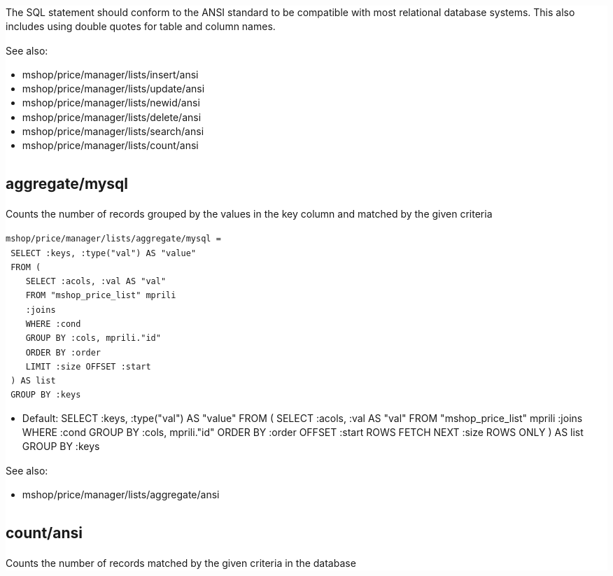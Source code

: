 The SQL statement should conform to the ANSI standard to be
compatible with most relational database systems. This also
includes using double quotes for table and column names.

See also:

* mshop/price/manager/lists/insert/ansi
* mshop/price/manager/lists/update/ansi
* mshop/price/manager/lists/newid/ansi
* mshop/price/manager/lists/delete/ansi
* mshop/price/manager/lists/search/ansi
* mshop/price/manager/lists/count/ansi

## aggregate/mysql

Counts the number of records grouped by the values in the key column and matched by the given criteria

```
mshop/price/manager/lists/aggregate/mysql = 
 SELECT :keys, :type("val") AS "value"
 FROM (
 	SELECT :acols, :val AS "val"
 	FROM "mshop_price_list" mprili
 	:joins
 	WHERE :cond
 	GROUP BY :cols, mprili."id"
 	ORDER BY :order
 	LIMIT :size OFFSET :start
 ) AS list
 GROUP BY :keys
```

* Default: 
 SELECT :keys, :type("val") AS "value"
 FROM (
 	SELECT :acols, :val AS "val"
 	FROM "mshop_price_list" mprili
 	:joins
 	WHERE :cond
 	GROUP BY :cols, mprili."id"
 	ORDER BY :order
 	OFFSET :start ROWS FETCH NEXT :size ROWS ONLY
 ) AS list
 GROUP BY :keys


See also:

* mshop/price/manager/lists/aggregate/ansi

## count/ansi

Counts the number of records matched by the given criteria in the database
